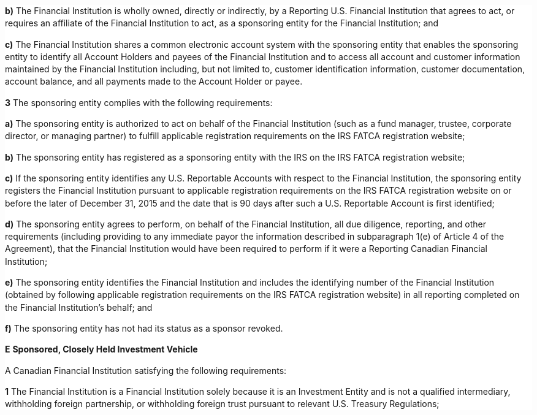

**b)** The Financial Institution is wholly owned, directly or indirectly, by a Reporting U.S. Financial Institution that agrees to act, or requires an affiliate of the Financial Institution to act, as a sponsoring entity for the Financial Institution; and



**c)** The Financial Institution shares a common electronic account system with the sponsoring entity that enables the sponsoring entity to identify all Account Holders and payees of the Financial Institution and to access all account and customer information maintained by the Financial Institution including, but not limited to, customer identification information, customer documentation, account balance, and all payments made to the Account Holder or payee.





**3** The sponsoring entity complies with the following requirements:

**a)** The sponsoring entity is authorized to act on behalf of the Financial Institution (such as a fund manager, trustee, corporate director, or managing partner) to fulfill applicable registration requirements on the IRS FATCA registration website;



**b)** The sponsoring entity has registered as a sponsoring entity with the IRS on the IRS FATCA registration website;



**c)** If the sponsoring entity identifies any U.S. Reportable Accounts with respect to the Financial Institution, the sponsoring entity registers the Financial Institution pursuant to applicable registration requirements on the IRS FATCA registration website on or before the later of December 31, 2015 and the date that is 90 days after such a U.S. Reportable Account is first identified;



**d)** The sponsoring entity agrees to perform, on behalf of the Financial Institution, all due diligence, reporting, and other requirements (including providing to any immediate payor the information described in subparagraph 1(e) of Article 4 of the Agreement), that the Financial Institution would have been required to perform if it were a Reporting Canadian Financial Institution;



**e)** The sponsoring entity identifies the Financial Institution and includes the identifying number of the Financial Institution (obtained by following applicable registration requirements on the IRS FATCA registration website) in all reporting completed on the Financial Institution’s behalf; and



**f)** The sponsoring entity has not had its status as a sponsor revoked.









**E** **Sponsored, Closely Held Investment Vehicle**

A Canadian Financial Institution satisfying the following requirements:

**1** The Financial Institution is a Financial Institution solely because it is an Investment Entity and is not a qualified intermediary, withholding foreign partnership, or withholding foreign trust pursuant to relevant U.S. Treasury Regulations;
